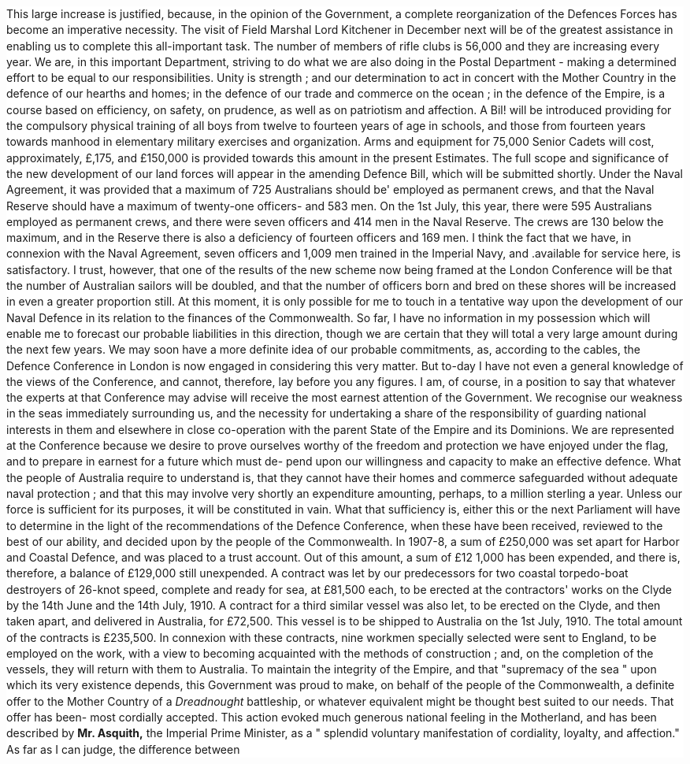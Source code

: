 This large increase is justified, because, in the opinion of the Government, a complete reorganization of the Defences Forces has become an imperative necessity. The visit of Field Marshal Lord Kitchener in December next will be of the greatest assistance in enabling us to complete this all-important task. The number of members of rifle clubs is 56,000 and they are increasing every year. We are, in this important Department, striving to do what we are also doing in the Postal Department - making a determined effort to be equal to our responsibilities. Unity is strength ; and our determination to act in concert with the Mother Country in the defence of our hearths and homes; in the defence of our trade and commerce on the ocean ; in the defence of the Empire, is a course based on efficiency, on safety, on prudence, as well as on patriotism and affection. A Bil! will be introduced providing for the compulsory physical training of all boys from twelve to fourteen years of age in schools, and those from fourteen years towards manhood in elementary military exercises and organization. Arms and equipment for 75,000 Senior Cadets will cost, approximately, £,175, and £150,000 is provided towards this amount in the present Estimates. The full scope and significance of the new development of our land forces will appear in the amending Defence Bill, which will be submitted shortly. Under the Naval Agreement, it was provided that a maximum of 725 Australians should be' employed as permanent crews, and that the Naval Reserve should have a maximum of twenty-one officers- and 583 men. On the 1st July, this year, there were 595 Australians employed as permanent crews, and there were seven officers and 414 men in the Naval Reserve. The crews are 130 below the maximum, and in the Reserve there is also a deficiency of fourteen officers and 169 men. I think the fact that we have, in connexion with the Naval Agreement, seven officers and 1,009 men trained in the Imperial Navy, and .available for service here, is satisfactory. I trust, however, that one of the results of the new scheme now being framed at the London Conference will be that the number of Australian sailors will be doubled, and that the number of officers born and bred on these shores will be increased in even a greater proportion still. At this moment, it is only possible for me to touch in a tentative way upon the development of our Naval Defence in its relation to the finances of the Commonwealth. So far, I have no information in my possession which will enable me to forecast our probable liabilities in this direction, though we are certain that they will total a very large amount during the next few years. We may soon have a more definite idea of our probable commitments, as, according to the cables, the Defence Conference in London is now engaged in considering this very matter. But to-day I have not even a general knowledge of the views of the Conference, and cannot, therefore, lay before  you  any figures. I am, of course, in a position to say that whatever the experts at that Conference may advise will receive the most earnest attention of the Government. We recognise our weakness in the seas immediately surrounding us, and the necessity for undertaking a share of the responsibility of guarding national interests in them and elsewhere in close co-operation with the parent State of the Empire and its Dominions. We are represented at the Conference because we desire to prove ourselves worthy of the freedom and protection we have enjoyed under the flag, and to prepare in earnest for a future which must de-  pend upon our willingness and capacity to make an effective defence. What the people of Australia require to understand is, that they cannot have their homes and commerce safeguarded without adequate naval protection ; and that this may involve very shortly an expenditure amounting, perhaps, to a million sterling a year. Unless our force is sufficient for its purposes, it will be constituted in vain. What that sufficiency is, either this or the next Parliament will have to determine in the light of the recommendations of the Defence Conference, when these have been received, reviewed to the best of our ability, and decided upon by the people of the Commonwealth. In 1907-8, a sum of £250,000 was set apart for Harbor and Coastal Defence, and was placed to a trust account. Out of this amount, a sum of £12 1,000 has been expended, and there is, therefore, a balance of £129,000 still unexpended. A contract was let by our predecessors for two coastal torpedo-boat destroyers of 26-knot speed, complete and ready for sea, at £81,500 each, to be erected at the contractors' works on the Clyde by the 14th June and the 14th July, 1910. A contract for a third similar vessel was also let, to be erected on the Clyde, and then taken apart, and delivered in Australia, for £72,500. This vessel is to be shipped to Australia on the 1st July, 1910. The total amount of the contracts is £235,500. In connexion with these contracts, nine workmen specially selected were sent to England, to be employed on the work, with a view to becoming acquainted with the methods of construction ; and, on the completion of the vessels, they will return with them to Australia. To maintain the integrity of the Empire, and that "supremacy of the sea " upon which its very existence depends, this Government was proud to make, on behalf of the people of the Commonwealth, a definite offer to the Mother Country of a  *Dreadnought*  battleship, or whatever equivalent might be thought best suited to our needs. That offer has been- most cordially accepted. This action evoked much generous national feeling in the Motherland, and has been described by  **Mr. Asquith,**  the Imperial Prime Minister, as a " splendid voluntary manifestation of cordiality, loyalty, and affection." As far as I can judge, the difference between